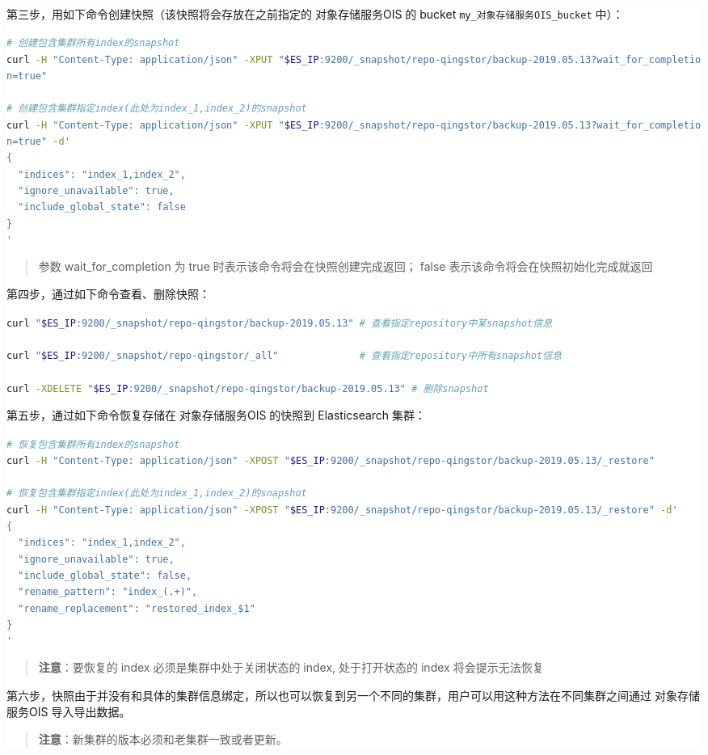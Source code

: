 第三步，用如下命令创建快照（该快照将会存放在之前指定的 对象存储服务OIS 的 bucket  `my_对象存储服务OIS_bucket` 中）：

```bash
# 创建包含集群所有index的snapshot
curl -H "Content-Type: application/json" -XPUT "$ES_IP:9200/_snapshot/repo-qingstor/backup-2019.05.13?wait_for_completion=true"

# 创建包含集群指定index(此处为index_1,index_2)的snapshot
curl -H "Content-Type: application/json" -XPUT "$ES_IP:9200/_snapshot/repo-qingstor/backup-2019.05.13?wait_for_completion=true" -d'
{
  "indices": "index_1,index_2",
  "ignore_unavailable": true,
  "include_global_state": false
}
'
```

> 参数 wait_for_completion 为 true 时表示该命令将会在快照创建完成返回；
false 表示该命令将会在快照初始化完成就返回

第四步，通过如下命令查看、删除快照：

```bash
curl "$ES_IP:9200/_snapshot/repo-qingstor/backup-2019.05.13" # 查看指定repository中某snapshot信息

curl "$ES_IP:9200/_snapshot/repo-qingstor/_all"              # 查看指定repository中所有snapshot信息

curl -XDELETE "$ES_IP:9200/_snapshot/repo-qingstor/backup-2019.05.13" # 删除snapshot
```

<a name="es-qingstor-step-5"></a>第五步，通过如下命令恢复存储在 对象存储服务OIS 的快照到 Elasticsearch 集群：

```bash
# 恢复包含集群所有index的snapshot
curl -H "Content-Type: application/json" -XPOST "$ES_IP:9200/_snapshot/repo-qingstor/backup-2019.05.13/_restore"

# 恢复包含集群指定index(此处为index_1,index_2)的snapshot
curl -H "Content-Type: application/json" -XPOST "$ES_IP:9200/_snapshot/repo-qingstor/backup-2019.05.13/_restore" -d'
{
  "indices": "index_1,index_2",
  "ignore_unavailable": true,
  "include_global_state": false,
  "rename_pattern": "index_(.+)",
  "rename_replacement": "restored_index_$1"
}
'
```

> __注意__：要恢复的 index 必须是集群中处于关闭状态的 index, 处于打开状态的 index 将会提示无法恢复

第六步，快照由于并没有和具体的集群信息绑定，所以也可以恢复到另一个不同的集群，用户可以用这种方法在不同集群之间通过 对象存储服务OIS 导入导出数据。

> __注意__：新集群的版本必须和老集群一致或者更新。
